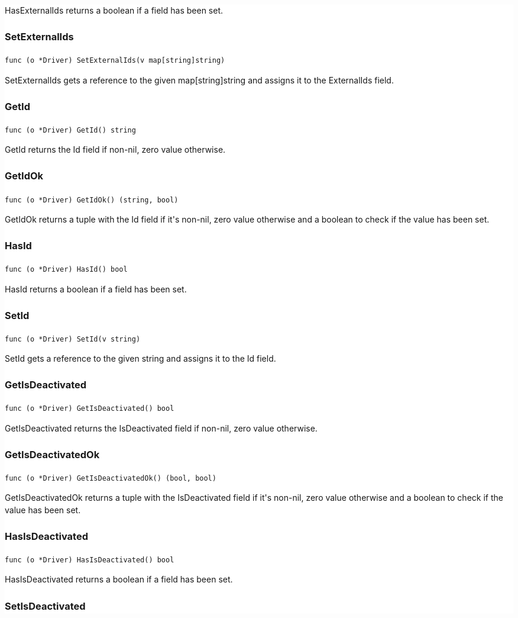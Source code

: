 HasExternalIds returns a boolean if a field has been set.

### SetExternalIds

`func (o *Driver) SetExternalIds(v map[string]string)`

SetExternalIds gets a reference to the given map[string]string and assigns it to the ExternalIds field.

### GetId

`func (o *Driver) GetId() string`

GetId returns the Id field if non-nil, zero value otherwise.

### GetIdOk

`func (o *Driver) GetIdOk() (string, bool)`

GetIdOk returns a tuple with the Id field if it's non-nil, zero value otherwise
and a boolean to check if the value has been set.

### HasId

`func (o *Driver) HasId() bool`

HasId returns a boolean if a field has been set.

### SetId

`func (o *Driver) SetId(v string)`

SetId gets a reference to the given string and assigns it to the Id field.

### GetIsDeactivated

`func (o *Driver) GetIsDeactivated() bool`

GetIsDeactivated returns the IsDeactivated field if non-nil, zero value otherwise.

### GetIsDeactivatedOk

`func (o *Driver) GetIsDeactivatedOk() (bool, bool)`

GetIsDeactivatedOk returns a tuple with the IsDeactivated field if it's non-nil, zero value otherwise
and a boolean to check if the value has been set.

### HasIsDeactivated

`func (o *Driver) HasIsDeactivated() bool`

HasIsDeactivated returns a boolean if a field has been set.

### SetIsDeactivated
